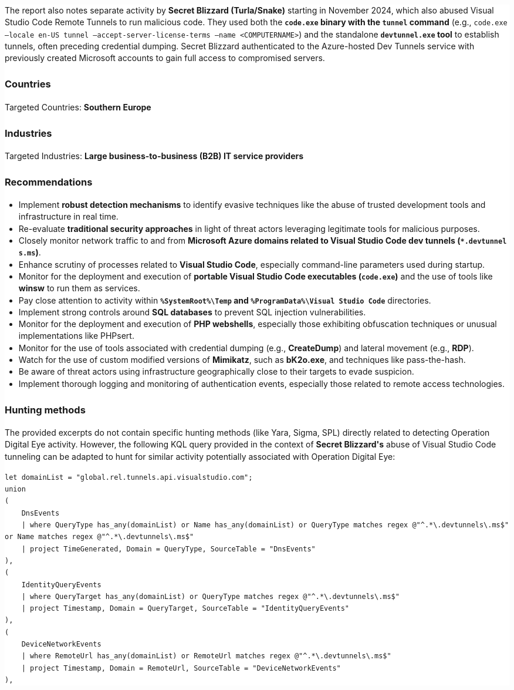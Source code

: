 The report also notes separate activity by **Secret Blizzard (Turla/Snake)** starting in November 2024, which also abused Visual Studio Code Remote Tunnels to run malicious code. They used both the **`code.exe` binary with the `tunnel` command** (e.g., `code.exe –locale en-US tunnel –accept-server-license-terms –name <COMPUTERNAME>`) and the standalone **`devtunnel.exe` tool** to establish tunnels, often preceding credential dumping. Secret Blizzard authenticated to the Azure-hosted Dev Tunnels service with previously created Microsoft accounts to gain full access to compromised servers.

### Countries
Targeted Countries: **Southern Europe**

### Industries
Targeted Industries: **Large business-to-business (B2B) IT service providers**

### Recommendations
- Implement **robust detection mechanisms** to identify evasive techniques like the abuse of trusted development tools and infrastructure in real time.
- Re-evaluate **traditional security approaches** in light of threat actors leveraging legitimate tools for malicious purposes.
- Closely monitor network traffic to and from **Microsoft Azure domains related to Visual Studio Code dev tunnels (`*.devtunnels.ms`)**.
- Enhance scrutiny of processes related to **Visual Studio Code**, especially command-line parameters used during startup.
- Monitor for the deployment and execution of **portable Visual Studio Code executables (`code.exe`)** and the use of tools like **winsw** to run them as services.
- Pay close attention to activity within **`%SystemRoot%\Temp` and `%ProgramData%\Visual Studio Code`** directories.
- Implement strong controls around **SQL databases** to prevent SQL injection vulnerabilities.
- Monitor for the deployment and execution of **PHP webshells**, especially those exhibiting obfuscation techniques or unusual implementations like PHPsert.
- Monitor for the use of tools associated with credential dumping (e.g., **CreateDump**) and lateral movement (e.g., **RDP**).
- Watch for the use of custom modified versions of **Mimikatz**, such as **bK2o.exe**, and techniques like pass-the-hash.
- Be aware of threat actors using infrastructure geographically close to their targets to evade suspicion.
- Implement thorough logging and monitoring of authentication events, especially those related to remote access technologies.

### Hunting methods
The provided excerpts do not contain specific hunting methods (like Yara, Sigma, SPL) directly related to detecting Operation Digital Eye activity. However, the following KQL query provided in the context of **Secret Blizzard's** abuse of Visual Studio Code tunneling can be adapted to hunt for similar activity potentially associated with Operation Digital Eye:

```kql
let domainList = "global.rel.tunnels.api.visualstudio.com";
union
(
	DnsEvents
    | where QueryType has_any(domainList) or Name has_any(domainList) or QueryType matches regex @"^.*\.devtunnels\.ms$" or Name matches regex @"^.*\.devtunnels\.ms$"
	| project TimeGenerated, Domain = QueryType, SourceTable = "DnsEvents"
),
(
	IdentityQueryEvents
	| where QueryTarget has_any(domainList) or QueryType matches regex @"^.*\.devtunnels\.ms$"
	| project Timestamp, Domain = QueryTarget, SourceTable = "IdentityQueryEvents"
),
(
	DeviceNetworkEvents
	| where RemoteUrl has_any(domainList) or RemoteUrl matches regex @"^.*\.devtunnels\.ms$"
	| project Timestamp, Domain = RemoteUrl, SourceTable = "DeviceNetworkEvents"
),
```